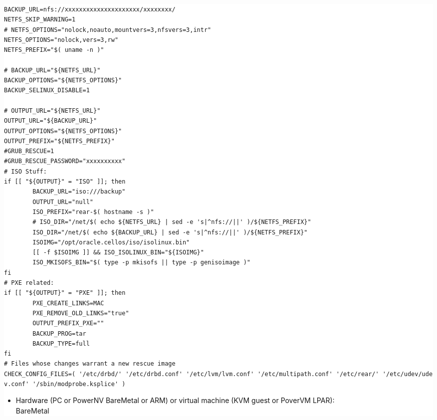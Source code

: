     BACKUP_URL=nfs://xxxxxxxxxxxxxxxxxxxxx/xxxxxxxx/
    NETFS_SKIP_WARNING=1
    # NETFS_OPTIONS="nolock,noauto,mountvers=3,nfsvers=3,intr"
    NETFS_OPTIONS="nolock,vers=3,rw"
    NETFS_PREFIX="$( uname -n )"

    # BACKUP_URL="${NETFS_URL}"
    BACKUP_OPTIONS="${NETFS_OPTIONS}"
    BACKUP_SELINUX_DISABLE=1

    # OUTPUT_URL="${NETFS_URL}"
    OUTPUT_URL="${BACKUP_URL}"
    OUTPUT_OPTIONS="${NETFS_OPTIONS}"
    OUTPUT_PREFIX="${NETFS_PREFIX}"
    #GRUB_RESCUE=1
    #GRUB_RESCUE_PASSWORD="xxxxxxxxxx"
    # ISO Stuff:
    if [[ "${OUTPUT}" = "ISO" ]]; then
            BACKUP_URL="iso:///backup"
            OUTPUT_URL="null"
            ISO_PREFIX="rear-$( hostname -s )"
            # ISO_DIR="/net/$( echo ${NETFS_URL} | sed -e 's|^nfs://||' )/${NETFS_PREFIX}"
            ISO_DIR="/net/$( echo ${BACKUP_URL} | sed -e 's|^nfs://||' )/${NETFS_PREFIX}"
            ISOIMG="/opt/oracle.cellos/iso/isolinux.bin"
            [[ -f $ISOIMG ]] && ISO_ISOLINUX_BIN="${ISOIMG}"
            ISO_MKISOFS_BIN="$( type -p mkisofs || type -p genisoimage )"
    fi
    # PXE related:
    if [[ "${OUTPUT}" = "PXE" ]]; then
            PXE_CREATE_LINKS=MAC
            PXE_REMOVE_OLD_LINKS="true"
            OUTPUT_PREFIX_PXE=""
            BACKUP_PROG=tar
            BACKUP_TYPE=full
    fi
    # Files whose changes warrant a new rescue image
    CHECK_CONFIG_FILES=( '/etc/drbd/' '/etc/drbd.conf' '/etc/lvm/lvm.conf' '/etc/multipath.conf' '/etc/rear/' '/etc/udev/udev.conf' '/sbin/modprobe.ksplice' )

-   Hardware (PC or PowerNV BareMetal or ARM) or virtual machine (KVM
    guest or PoverVM LPAR):  
    BareMetal

